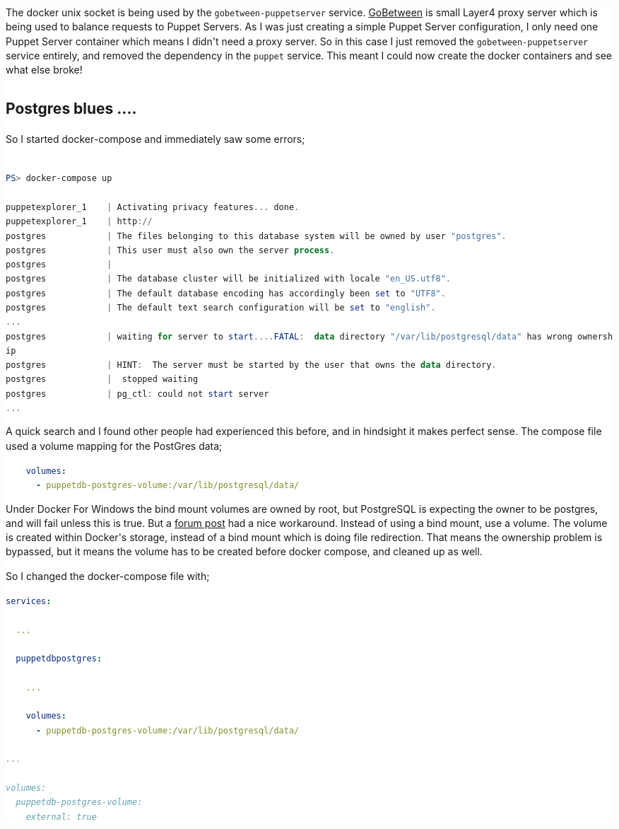 The docker unix socket is being used by the `gobetween-puppetserver` service.  [GoBetween](http://gobetween.io/) is small Layer4 proxy server which is being used to balance requests to Puppet Servers.  As I was just creating a simple Puppet Server configuration, I only need one Puppet Server container which means I didn't need a proxy server.  So in this case I just removed the `gobetween-puppetserver` service entirely, and removed the dependency in the `puppet` service.  This meant I could now create the docker containers and see what else broke!

## Postgres blues ....

So I started docker-compose and immediately saw some errors;

``` powershell

PS> docker-compose up

puppetexplorer_1    | Activating privacy features... done.
puppetexplorer_1    | http://
postgres            | The files belonging to this database system will be owned by user "postgres".
postgres            | This user must also own the server process.
postgres            |
postgres            | The database cluster will be initialized with locale "en_US.utf8".
postgres            | The default database encoding has accordingly been set to "UTF8".
postgres            | The default text search configuration will be set to "english".
...
postgres            | waiting for server to start....FATAL:  data directory "/var/lib/postgresql/data" has wrong ownership
postgres            | HINT:  The server must be started by the user that owns the data directory.
postgres            |  stopped waiting
postgres            | pg_ctl: could not start server
...
```

A quick search and I found other people had experienced this before, and in hindsight it makes perfect sense.  The compose file used a volume mapping for the PostGres data;

``` yaml
    volumes:
      - puppetdb-postgres-volume:/var/lib/postgresql/data/
```

Under Docker For Windows the bind mount volumes are owned by root, but PostgreSQL is expecting the owner to be postgres, and will fail unless this is true.  But a [forum post](https://forums.docker.com/t/trying-to-get-postgres-to-work-on-persistent-windows-mount-two-issues/12456/4) had a nice workaround.  Instead of using a bind mount, use a volume.  The volume is created within Docker's storage, instead of a bind mount which is doing file redirection.  That means the ownership problem is bypassed, but it means the volume has to be created before docker compose, and cleaned up as well.

So I changed the docker-compose file with;

``` yaml
services:

  ...

  puppetdbpostgres:

    ...

    volumes:
      - puppetdb-postgres-volume:/var/lib/postgresql/data/

...

volumes:
  puppetdb-postgres-volume:
    external: true
```
